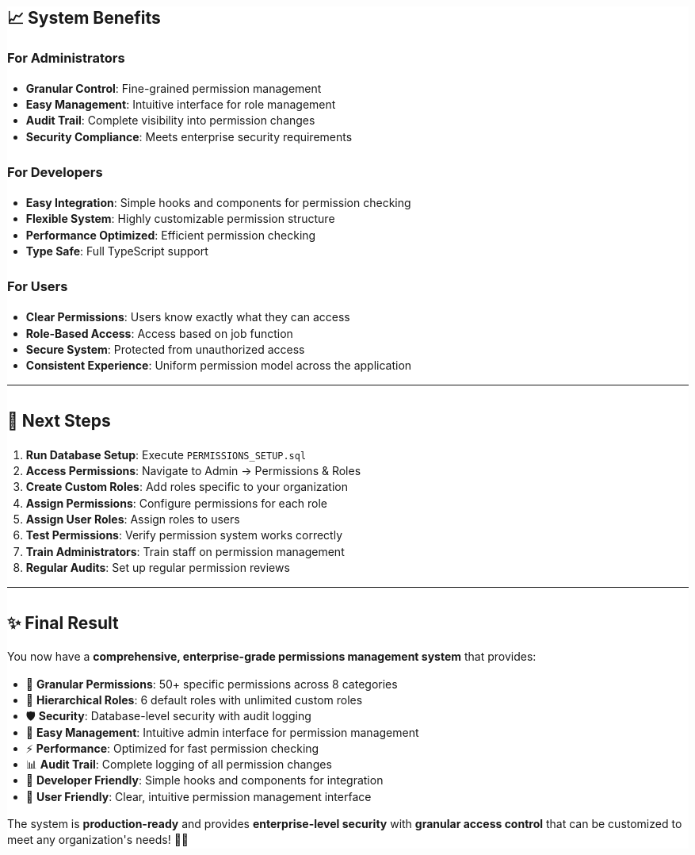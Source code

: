 ## 📈 **System Benefits**

### **For Administrators**
- **Granular Control**: Fine-grained permission management
- **Easy Management**: Intuitive interface for role management
- **Audit Trail**: Complete visibility into permission changes
- **Security Compliance**: Meets enterprise security requirements

### **For Developers**
- **Easy Integration**: Simple hooks and components for permission checking
- **Flexible System**: Highly customizable permission structure
- **Performance Optimized**: Efficient permission checking
- **Type Safe**: Full TypeScript support

### **For Users**
- **Clear Permissions**: Users know exactly what they can access
- **Role-Based Access**: Access based on job function
- **Secure System**: Protected from unauthorized access
- **Consistent Experience**: Uniform permission model across the application

---

## 🎯 **Next Steps**

1. **Run Database Setup**: Execute `PERMISSIONS_SETUP.sql`
2. **Access Permissions**: Navigate to Admin → Permissions & Roles
3. **Create Custom Roles**: Add roles specific to your organization
4. **Assign Permissions**: Configure permissions for each role
5. **Assign User Roles**: Assign roles to users
6. **Test Permissions**: Verify permission system works correctly
7. **Train Administrators**: Train staff on permission management
8. **Regular Audits**: Set up regular permission reviews

---

## ✨ **Final Result**

You now have a **comprehensive, enterprise-grade permissions management system** that provides:

- 🔐 **Granular Permissions**: 50+ specific permissions across 8 categories
- 👥 **Hierarchical Roles**: 6 default roles with unlimited custom roles
- 🛡️ **Security**: Database-level security with audit logging
- 🎯 **Easy Management**: Intuitive admin interface for permission management
- ⚡ **Performance**: Optimized for fast permission checking
- 📊 **Audit Trail**: Complete logging of all permission changes
- 🔧 **Developer Friendly**: Simple hooks and components for integration
- 🎨 **User Friendly**: Clear, intuitive permission management interface

The system is **production-ready** and provides **enterprise-level security** with **granular access control** that can be customized to meet any organization's needs! 🚀✨
